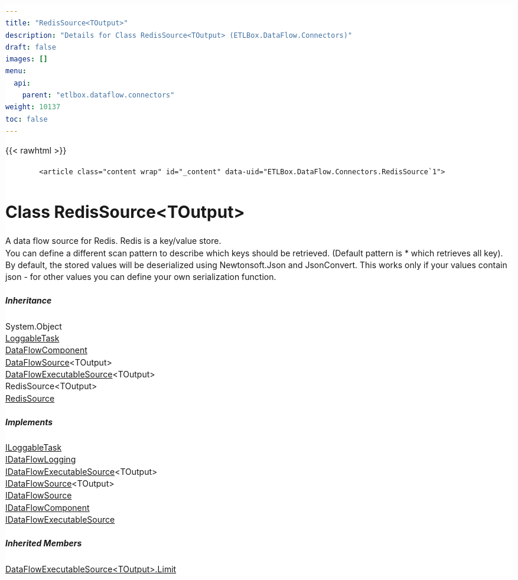```yaml
---
title: "RedisSource<TOutput>"
description: "Details for Class RedisSource<TOutput> (ETLBox.DataFlow.Connectors)"
draft: false
images: []
menu:
  api:
    parent: "etlbox.dataflow.connectors"
weight: 10137
toc: false
---
```


{{< rawhtml >}}

            <article class="content wrap" id="_content" data-uid="ETLBox.DataFlow.Connectors.RedisSource`1">
  <h1 id="ETLBox_DataFlow_Connectors_RedisSource_1" data-uid="ETLBox.DataFlow.Connectors.RedisSource`1" class="text-break">Class RedisSource&lt;TOutput&gt;
</h1>
  <div class="markdown level0 summary"><p>A data flow source for Redis. Redis is a key/value store.<br>
You can define a different scan pattern to describe which keys should be retrieved. (Default pattern
is * which retrieves all key).
By default, the stored values will be deserialized using Newtonsoft.Json and JsonConvert. This
works only if your values contain json - for other values you can define your own serialization function.</p>
</div>
  <div class="markdown level0 conceptual"></div>
  <div class="inheritance">
    <h5>Inheritance</h5>
    <div class="level0"><span class="xref">System.Object</span></div>
    <div class="level1"><a class="xref" href="/api/etlbox.controlflow/loggabletask">LoggableTask</a></div>
    <div class="level2"><a class="xref" href="/api/etlbox.dataflow/dataflowcomponent">DataFlowComponent</a></div>
    <div class="level3"><a class="xref" href="/api/etlbox.dataflow/dataflowsource-1">DataFlowSource</a>&lt;TOutput&gt;</div>
    <div class="level4"><a class="xref" href="/api/etlbox.dataflow/dataflowexecutablesource-1">DataFlowExecutableSource</a>&lt;TOutput&gt;</div>
    <div class="level5"><span class="xref">RedisSource&lt;TOutput&gt;</span></div>
      <div class="level6"><a class="xref" href="/api/etlbox.dataflow.connectors/redissource">RedisSource</a></div>
  </div>
  <div class="implements">
    <h5>Implements</h5>
    <div><a class="xref" href="/api/etlbox.controlflow/iloggabletask">ILoggableTask</a></div>
    <div><a class="xref" href="/api/etlbox.dataflow/idataflowlogging">IDataFlowLogging</a></div>
    <div><a class="xref" href="/api/etlbox.dataflow/idataflowexecutablesource-1">IDataFlowExecutableSource</a>&lt;TOutput&gt;</div>
    <div><a class="xref" href="/api/etlbox.dataflow/idataflowsource-1">IDataFlowSource</a>&lt;TOutput&gt;</div>
    <div><a class="xref" href="/api/etlbox.dataflow/idataflowsource">IDataFlowSource</a></div>
    <div><a class="xref" href="/api/etlbox.dataflow/idataflowcomponent">IDataFlowComponent</a></div>
    <div><a class="xref" href="/api/etlbox.dataflow/idataflowexecutablesource">IDataFlowExecutableSource</a></div>
  </div>
  <div class="inheritedMembers">
    <h5>Inherited Members</h5>
    <div>
      <a class="xref" href="/api/etlbox.dataflow/dataflowexecutablesource-1#ETLBox_DataFlow_DataFlowExecutableSource_1_Limit">DataFlowExecutableSource&lt;TOutput&gt;.Limit</a>
    </div>